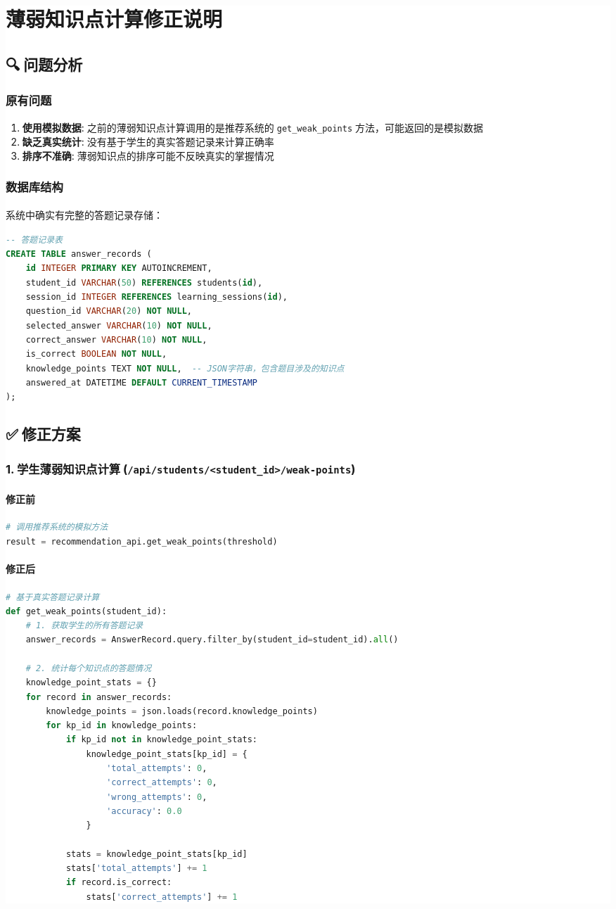 # 薄弱知识点计算修正说明

## 🔍 问题分析

### 原有问题
1. **使用模拟数据**: 之前的薄弱知识点计算调用的是推荐系统的 `get_weak_points` 方法，可能返回的是模拟数据
2. **缺乏真实统计**: 没有基于学生的真实答题记录来计算正确率
3. **排序不准确**: 薄弱知识点的排序可能不反映真实的掌握情况

### 数据库结构
系统中确实有完整的答题记录存储：

```sql
-- 答题记录表
CREATE TABLE answer_records (
    id INTEGER PRIMARY KEY AUTOINCREMENT,
    student_id VARCHAR(50) REFERENCES students(id),
    session_id INTEGER REFERENCES learning_sessions(id),
    question_id VARCHAR(20) NOT NULL,
    selected_answer VARCHAR(10) NOT NULL,
    correct_answer VARCHAR(10) NOT NULL,
    is_correct BOOLEAN NOT NULL,
    knowledge_points TEXT NOT NULL,  -- JSON字符串，包含题目涉及的知识点
    answered_at DATETIME DEFAULT CURRENT_TIMESTAMP
);
```

## ✅ 修正方案

### 1. 学生薄弱知识点计算 (`/api/students/<student_id>/weak-points`)

#### 修正前
```python
# 调用推荐系统的模拟方法
result = recommendation_api.get_weak_points(threshold)
```

#### 修正后
```python
# 基于真实答题记录计算
def get_weak_points(student_id):
    # 1. 获取学生的所有答题记录
    answer_records = AnswerRecord.query.filter_by(student_id=student_id).all()
    
    # 2. 统计每个知识点的答题情况
    knowledge_point_stats = {}
    for record in answer_records:
        knowledge_points = json.loads(record.knowledge_points)
        for kp_id in knowledge_points:
            if kp_id not in knowledge_point_stats:
                knowledge_point_stats[kp_id] = {
                    'total_attempts': 0,
                    'correct_attempts': 0,
                    'wrong_attempts': 0,
                    'accuracy': 0.0
                }
            
            stats = knowledge_point_stats[kp_id]
            stats['total_attempts'] += 1
            if record.is_correct:
                stats['correct_attempts'] += 1
```